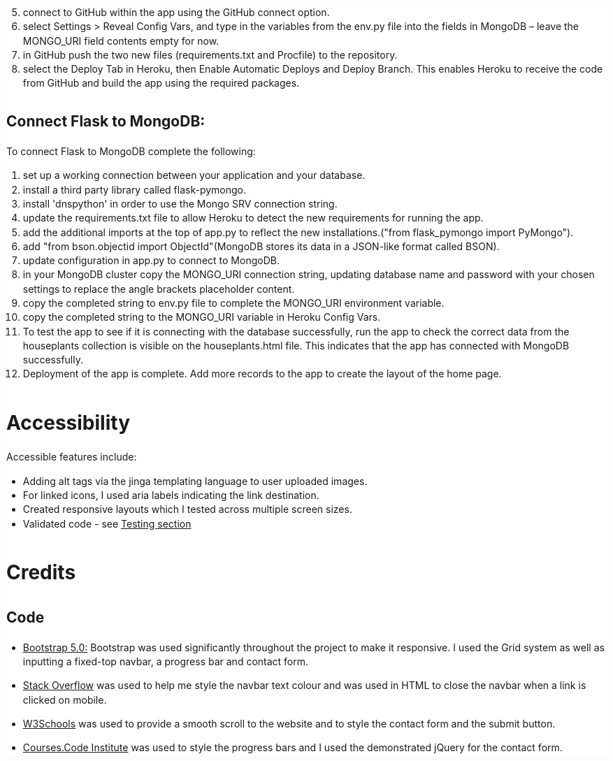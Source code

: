5. connect to GitHub within the app using the GitHub connect option.
6. select Settings > Reveal Config Vars, and type in the variables from the env.py file into the fields in MongoDB – leave the MONGO_URI field contents empty for now.
7. in GitHub push the two new files (requirements.txt and Procfile) to the repository.
8. select the Deploy Tab in Heroku, then Enable Automatic Deploys and Deploy Branch. This enables Heroku to receive the code from GitHub and build the app using the required packages.
## Connect Flask to MongoDB:
To connect Flask to MongoDB complete the following:
1. set up a working connection between your application and your database. 
2. install a third party library called flask-pymongo.
3. install 'dnspython' in order to use the Mongo SRV connection string.
4. update the requirements.txt file to allow Heroku to detect the new requirements for running the app.
5. add the additional imports at the top of app.py to reflect the new installations.("from flask_pymongo import PyMongo").
6. add "from bson.objectid import ObjectId"(MongoDB stores its data in a JSON-like format called BSON).
7. update configuration in app.py to connect to MongoDB. 
8. in your MongoDB cluster copy the MONGO_URI connection string, updating database name and password with your chosen settings to replace the angle brackets placeholder content.
9. copy the completed string to env.py file to complete the MONGO_URI environment variable.
10. copy the completed string to the MONGO_URI variable in Heroku Config Vars.
11. To test the app to see if it is connecting with the database successfully, run the app to check the correct data from the houseplants collection is visible on the houseplants.html file. This indicates that the app has connected with MongoDB successfully.
12. Deployment of the app is complete. Add more records to the app to create the layout of the home page. 

# Accessibility
Accessible features include:
- Adding alt tags via the jinga templating language to user uploaded images.
- For linked icons, I used aria labels indicating the link destination.
- Created responsive layouts which I tested across multiple screen sizes. 
- Validated code - see [Testing section](/TESTING.md)

# Credits
## Code
* [Bootstrap 5.0:](https://getbootstrap.com/docs/5.0/getting-started/introduction/) Bootstrap was used significantly throughout the project to make it responsive. I used the Grid system as well as inputting a fixed-top navbar, a progress bar and contact form.

* [Stack Overflow](https://stackoverflow.com/) was used to help me style the navbar text colour and was used in HTML to close the navbar when a link is clicked on mobile.

* [W3Schools](https://www.w3schools.com/) was used to provide a smooth scroll to the website and to style the contact form and the submit button.

* [Courses.Code Institute](https://learn.codeinstitute.net/ci_program/level5diplomainwebappdevelopment) was used to style the progress bars and I used the demonstrated jQuery for the contact form.
